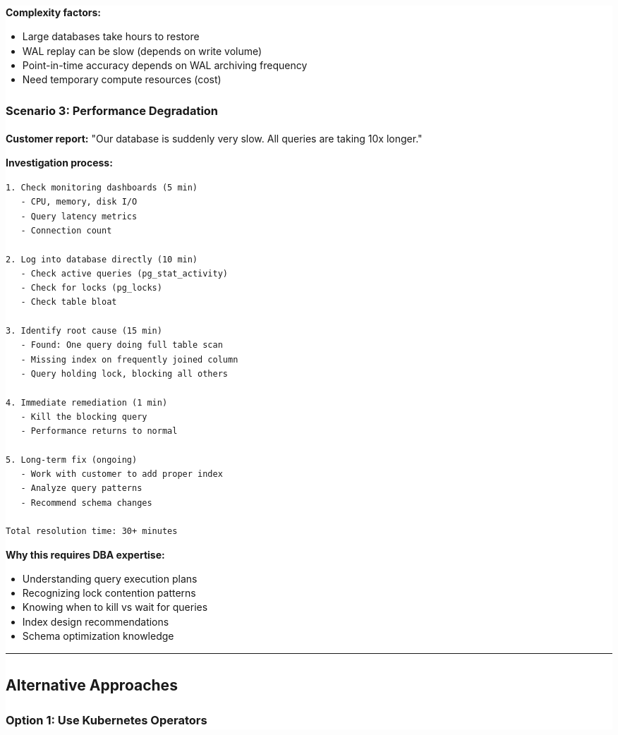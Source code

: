 **Complexity factors:**
- Large databases take hours to restore
- WAL replay can be slow (depends on write volume)
- Point-in-time accuracy depends on WAL archiving frequency
- Need temporary compute resources (cost)

### Scenario 3: Performance Degradation

**Customer report:**
"Our database is suddenly very slow. All queries are taking 10x longer."

**Investigation process:**
```
1. Check monitoring dashboards (5 min)
   - CPU, memory, disk I/O
   - Query latency metrics
   - Connection count

2. Log into database directly (10 min)
   - Check active queries (pg_stat_activity)
   - Check for locks (pg_locks)
   - Check table bloat

3. Identify root cause (15 min)
   - Found: One query doing full table scan
   - Missing index on frequently joined column
   - Query holding lock, blocking all others

4. Immediate remediation (1 min)
   - Kill the blocking query
   - Performance returns to normal

5. Long-term fix (ongoing)
   - Work with customer to add proper index
   - Analyze query patterns
   - Recommend schema changes

Total resolution time: 30+ minutes
```

**Why this requires DBA expertise:**
- Understanding query execution plans
- Recognizing lock contention patterns
- Knowing when to kill vs wait for queries
- Index design recommendations
- Schema optimization knowledge

***

## Alternative Approaches

### Option 1: Use Kubernetes Operators
